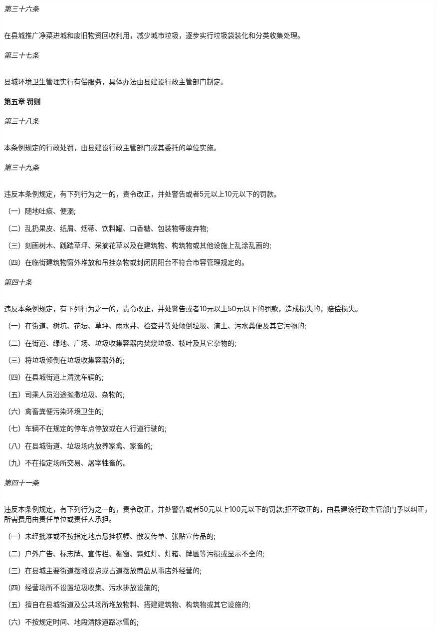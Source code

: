 ###### 第三十六条

在县城推广净菜进城和废旧物资回收利用，减少城市垃圾，逐步实行垃圾袋装化和分类收集处理。

###### 第三十七条

县城环境卫生管理实行有偿服务，具体办法由县建设行政主管部门制定。

#### 第五章 罚则

###### 第三十八条

本条例规定的行政处罚，由县建设行政主管部门或其委托的单位实施。

###### 第三十九条

违反本条例规定，有下列行为之一的，责令改正，并处警告或者5元以上10元以下的罚款。

（一）随地吐痰、便溺;

（二）乱扔果皮、纸屑、烟蒂、饮料罐、口香糖、包装物等废弃物;

（三）刻画树木、践踏草坪、采摘花草以及在建筑物、构筑物或其他设施上乱涂乱画的;

（四）在临街建筑物窗外堆放和吊挂杂物或封闭阴阳台不符合市容管理规定的。

###### 第四十条

违反本条例规定，有下列行为之一的，责令改正，并处警告或者10元以上50元以下的罚款，造成损失的，赔偿损失。

（一）在街道、树坑、花坛、草坪、雨水井、检查井等处倾倒垃圾、渣土、污水粪便及其它污物的;

（二）在街道、绿地、广场、垃圾收集容器内焚烧垃圾、枝叶及其它杂物的;

（三）将垃圾倾倒在垃圾收集容器外的;

（四）在县城街道上清洗车辆的;

（五）司乘人员沿途抛撒垃圾、杂物的;

（六）禽畜粪便污染环境卫生的;

（七）车辆不在规定的停车点停放或在人行道行驶的;

（八）在县城街道、垃圾场内放养家禽、家畜的;

（九）不在指定场所交易、屠宰牲畜的。

###### 第四十一条

违反本条例规定，有下列行为之一的，责令改正，并处警告或者50元以上100元以下的罚款;拒不改正的，由县建设行政主管部门予以纠正，所需费用由责任单位或责任人承担。

（一）未经批准或不按指定地点悬挂横幅、散发传单、张贴宣传品的;

（二）户外广告、标志牌、宣传栏、橱窗、霓虹灯、灯箱、牌匾等污损或显示不全的;

（三）在县城主要街道摆摊设点或占道摆放商品从事店外经营的;

（四）经营场所不设置垃圾收集、污水排放设施的;

（五）擅自在县城街道及公共场所堆放物料、搭建建筑物、构筑物或其它设施的;

（六）不按规定时间、地段清除道路冰雪的;
